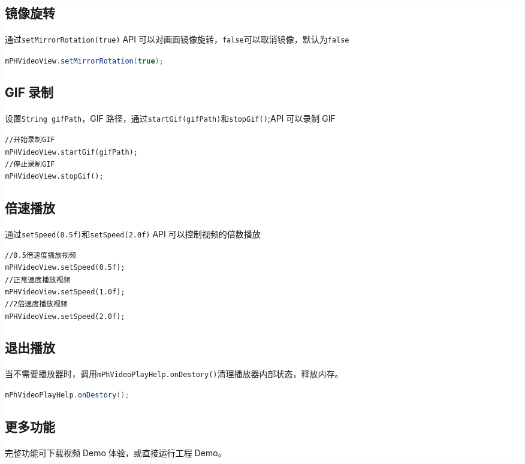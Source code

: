 ## 镜像旋转

通过`setMirrorRotation(true)` API 可以对画面镜像旋转，`false`可以取消镜像，默认为`false`

```java
mPHVideoView.setMirrorRotation(true);
```

## GIF 录制

设置`String gifPath`，GIF 路径，通过`startGif(gifPath)`和`stopGif()`;API 可以录制 GIF

```
//开始录制GIF
mPHVideoView.startGif(gifPath);
//停止录制GIF
mPHVideoView.stopGif();
```

## 倍速播放

通过`setSpeed(0.5f)`和`setSpeed(2.0f)` API 可以控制视频的倍数播放

```
//0.5倍速度播放视频
mPHVideoView.setSpeed(0.5f);
//正常速度播放视频
mPHVideoView.setSpeed(1.0f);
//2倍速度播放视频
mPHVideoView.setSpeed(2.0f);
```

## 退出播放

当不需要播放器时，调用`mPhVideoPlayHelp.onDestory()`清理播放器内部状态，释放内存。

```java
mPhVideoPlayHelp.onDestory();
```

## 更多功能

完整功能可下载视频 Demo 体验，或直接运行工程 Demo。
